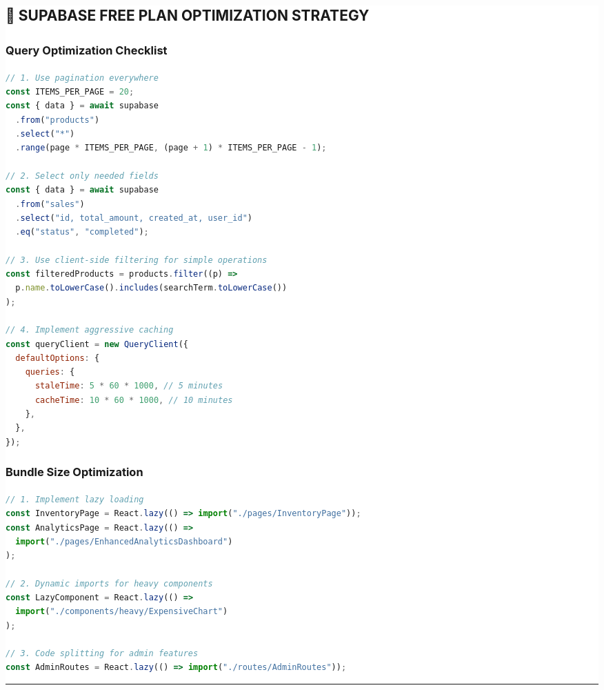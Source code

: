 
## 🚀 **SUPABASE FREE PLAN OPTIMIZATION STRATEGY**

### **Query Optimization Checklist**

```javascript
// 1. Use pagination everywhere
const ITEMS_PER_PAGE = 20;
const { data } = await supabase
  .from("products")
  .select("*")
  .range(page * ITEMS_PER_PAGE, (page + 1) * ITEMS_PER_PAGE - 1);

// 2. Select only needed fields
const { data } = await supabase
  .from("sales")
  .select("id, total_amount, created_at, user_id")
  .eq("status", "completed");

// 3. Use client-side filtering for simple operations
const filteredProducts = products.filter((p) =>
  p.name.toLowerCase().includes(searchTerm.toLowerCase())
);

// 4. Implement aggressive caching
const queryClient = new QueryClient({
  defaultOptions: {
    queries: {
      staleTime: 5 * 60 * 1000, // 5 minutes
      cacheTime: 10 * 60 * 1000, // 10 minutes
    },
  },
});
```

### **Bundle Size Optimization**

```javascript
// 1. Implement lazy loading
const InventoryPage = React.lazy(() => import("./pages/InventoryPage"));
const AnalyticsPage = React.lazy(() =>
  import("./pages/EnhancedAnalyticsDashboard")
);

// 2. Dynamic imports for heavy components
const LazyComponent = React.lazy(() =>
  import("./components/heavy/ExpensiveChart")
);

// 3. Code splitting for admin features
const AdminRoutes = React.lazy(() => import("./routes/AdminRoutes"));
```

---
